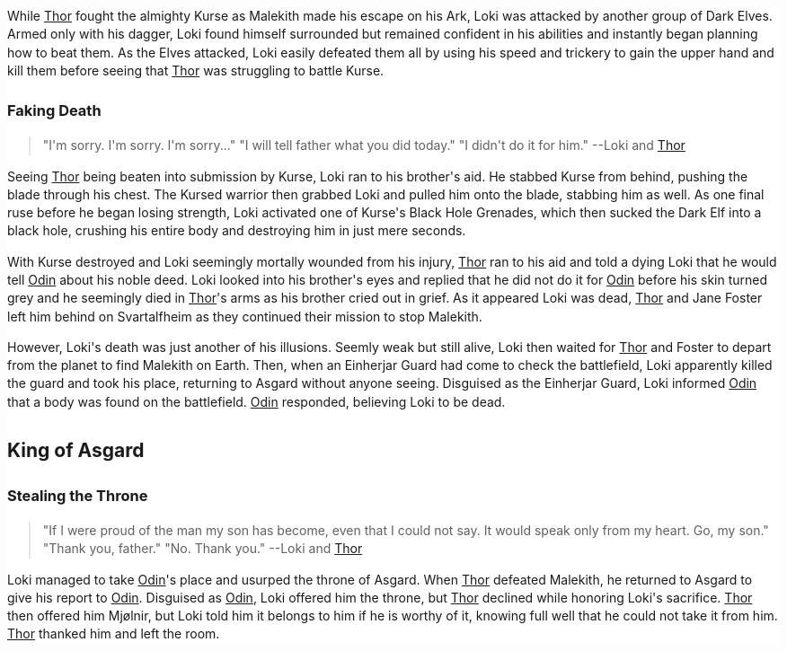 While [Thor](http://localhost/Wiki/Thor "Thor") fought the almighty Kurse as Malekith made his escape on his Ark, Loki was attacked by another group of Dark Elves. Armed only with his dagger, Loki found himself surrounded but remained confident in his abilities and instantly began planning how to beat them. As the Elves attacked, Loki easily defeated them all by using his speed and trickery to gain the upper hand and kill them before seeing that [Thor](http://localhost/Wiki/Thor "Thor") was struggling to battle Kurse.

### Faking Death

>   "I'm sorry. I'm sorry. I'm sorry..."
    "I will tell father what you did today."
    "I didn't do it for him." 
    --Loki and [Thor](http://localhost/Wiki/Thor "Thor")

Seeing [Thor](http://localhost/Wiki/Thor "Thor") being beaten into submission by Kurse, Loki ran to his brother's aid. He stabbed Kurse from behind, pushing the blade through his chest. The Kursed warrior then grabbed Loki and pulled him onto the blade, stabbing him as well. As one final ruse before he began losing strength, Loki activated one of Kurse's Black Hole Grenades, which then sucked the Dark Elf into a black hole, crushing his entire body and destroying him in just mere seconds.

With Kurse destroyed and Loki seemingly mortally wounded from his injury, [Thor](http://localhost/Wiki/Thor "Thor") ran to his aid and told a dying Loki that he would tell [Odin](http://localhost/Wiki/Odin "Odin") about his noble deed. Loki looked into his brother's eyes and replied that he did not do it for [Odin](http://localhost/Wiki/Odin "Odin") before his skin turned grey and he seemingly died in [Thor](http://localhost/Wiki/Thor "Thor")'s arms as his brother cried out in grief. As it appeared Loki was dead, [Thor](http://localhost/Wiki/Thor "Thor") and Jane Foster left him behind on Svartalfheim as they continued their mission to stop Malekith. 

However, Loki's death was just another of his illusions. Seemly weak but still alive, Loki then waited for [Thor](http://localhost/Wiki/Thor "Thor") and Foster to depart from the planet to find Malekith on Earth. Then, when an Einherjar Guard had come to check the battlefield, Loki apparently killed the guard and took his place, returning to Asgard without anyone seeing. Disguised as the Einherjar Guard, Loki informed [Odin](http://localhost/Wiki/Odin "Odin") that a body was found on the battlefield. [Odin](http://localhost/Wiki/Odin "Odin") responded, believing Loki to be dead.

## King of Asgard

### Stealing the Throne

>   "If I were proud of the man my son has become, even that I could not say. It would speak only from my heart. Go, my son."
    "Thank you, father."
    "No. Thank you." 
    --Loki and [Thor](http://localhost/Wiki/Thor "Thor")

Loki managed to take [Odin](http://localhost/Wiki/Odin "Odin")'s place and usurped the throne of Asgard. When [Thor](http://localhost/Wiki/Thor "Thor") defeated Malekith, he returned to Asgard to give his report to [Odin](http://localhost/Wiki/Odin "Odin"). Disguised as [Odin](http://localhost/Wiki/Odin "Odin"), Loki offered him the throne, but [Thor](http://localhost/Wiki/Thor "Thor") declined while honoring Loki's sacrifice. [Thor](http://localhost/Wiki/Thor "Thor") then offered him Mjølnir, but Loki told him it belongs to him if he is worthy of it, knowing full well that he could not take it from him. [Thor](http://localhost/Wiki/Thor "Thor") thanked him and left the room.
